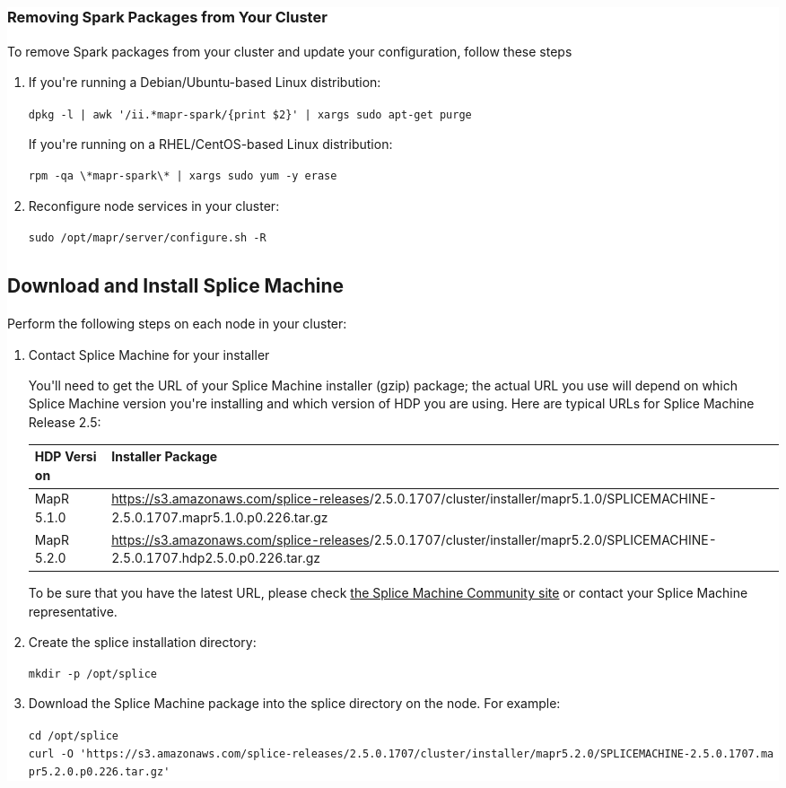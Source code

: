 ### []()Removing Spark Packages from Your Cluster

To remove Spark packages from your cluster and update your configuration, follow these steps

1.  If you're running a Debian/Ubuntu-based Linux distribution:

    ``` ShellCommand
    dpkg -l | awk '/ii.*mapr-spark/{print $2}' | xargs sudo apt-get purge
    ```

    If you're running on a RHEL/CentOS-based Linux distribution:

    ``` ShellCommand
    rpm -qa \*mapr-spark\* | xargs sudo yum -y erase
    ```

2.  Reconfigure node services in your cluster:

    ``` ShellCommand
    sudo /opt/mapr/server/configure.sh -R
    ```

[]()Download and Install Splice Machine
---------------------------------------

Perform the following steps <span class="important">on each node</span> in your cluster:

1.  Contact Splice Machine for your installer

    You'll need to get the URL of your Splice Machine installer (gzip) package; the actual URL you use will depend on which Splice Machine version you're installing and which version of HDP you are using. Here are typical URLs for Splice Machine Release <span class="BasicVariablesSpliceReleaseVersion">2.5</span>:

    | HDP Version                                                  | Installer Package                                                                                                                                                                                                                                                                                                                                                                                                                                                                                     |
    |--------------------------------------------------------------|-------------------------------------------------------------------------------------------------------------------------------------------------------------------------------------------------------------------------------------------------------------------------------------------------------------------------------------------------------------------------------------------------------------------------------------------------------------------------------------------------------|
    | <span class="InstallerVersionsMAPR-R1Name">MapR 5.1.0</span> | <span class="InstallerVersionsAWSS3Bucket">https://s3.amazonaws.com/splice-releases</span>/<span class="InstallerVersionsCurrentRelease">2.5.0.1707</span>/<span class="InstallerVersionsAWSInstallerPart">cluster/installer</span>/<span class="InstallerVersionsMAPR-R1">mapr5.1.0</span>/SPLICEMACHINE-<span class="InstallerVersionsCurrentRelease">2.5.0.1707</span>.<span class="InstallerVersionsMAPR-R1">mapr5.1.0</span>.<span class="InstallerVersionsSpliceReleaseGZ">p0.226.tar.gz</span> |
    | <span class="InstallerVersionsMAPR-R2Name">MapR 5.2.0</span> | <span class="InstallerVersionsAWSS3Bucket">https://s3.amazonaws.com/splice-releases</span>/<span class="InstallerVersionsCurrentRelease">2.5.0.1707</span>/<span class="InstallerVersionsAWSInstallerPart">cluster/installer</span>/<span class="InstallerVersionsMAPR-R2">mapr5.2.0</span>/SPLICEMACHINE-<span class="InstallerVersionsCurrentRelease">2.5.0.1707</span>.<span class="InstallerVersionsHDP-R2">hdp2.5.0</span>.<span class="InstallerVersionsSpliceReleaseGZ">p0.226.tar.gz</span>   |

    To be sure that you have the latest URL, please check [the Splice Machine Community site](https://community.splicemachine.com/) or contact your Splice Machine representative.

2.  Create the <span class="CodeFont">splice</span> installation directory:

    ``` ShellCommand
    mkdir -p /opt/splice
    ```

3.  Download the Splice Machine package into the <span class="CodeFont">splice</span> directory on the node. For example:

    ``` ShellCommand
    cd /opt/splice
    curl -O 'https://s3.amazonaws.com/splice-releases/2.5.0.1707/cluster/installer/mapr5.2.0/SPLICEMACHINE-2.5.0.1707.mapr5.2.0.p0.226.tar.gz'
    ```
